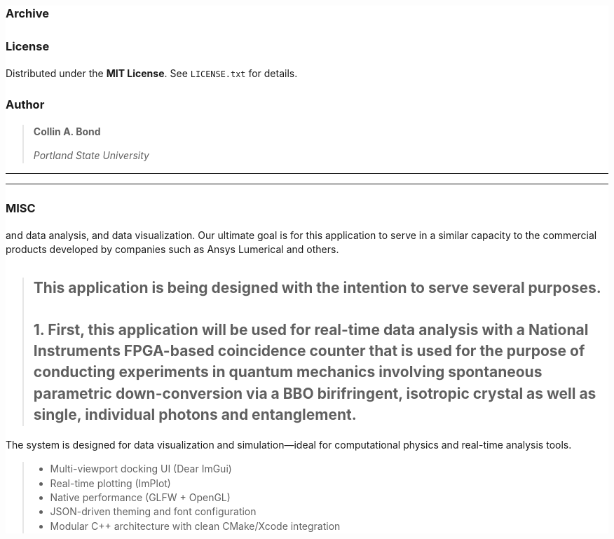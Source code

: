 ### Archive






### License

Distributed under the **MIT License**.
See `LICENSE.txt` for details.








### Author

> **Collin A. Bond**
>
> *Portland State University*























---
---

### MISC



and data analysis, and data visualization.  Our ultimate goal is for this application to serve in a similar capacity to the commercial products developed by companies such as Ansys Lumerical and others.





> ## This application is being designed with the intention to serve several purposes. 
> ## 1. First, this application will be used for real-time data analysis with a National Instruments FPGA-based coincidence counter that is used for the purpose of conducting experiments in quantum mechanics involving spontaneous parametric down-conversion via a BBO birifringent, isotropic crystal as well as single, individual photons and entanglement. 

The system is designed for data visualization and simulation—ideal for computational physics and real-time analysis tools.

> * Multi-viewport docking UI (Dear ImGui)
> * Real-time plotting (ImPlot)
> * Native performance (GLFW + OpenGL)
> * JSON-driven theming and font configuration
> * Modular C++ architecture with clean CMake/Xcode integration
